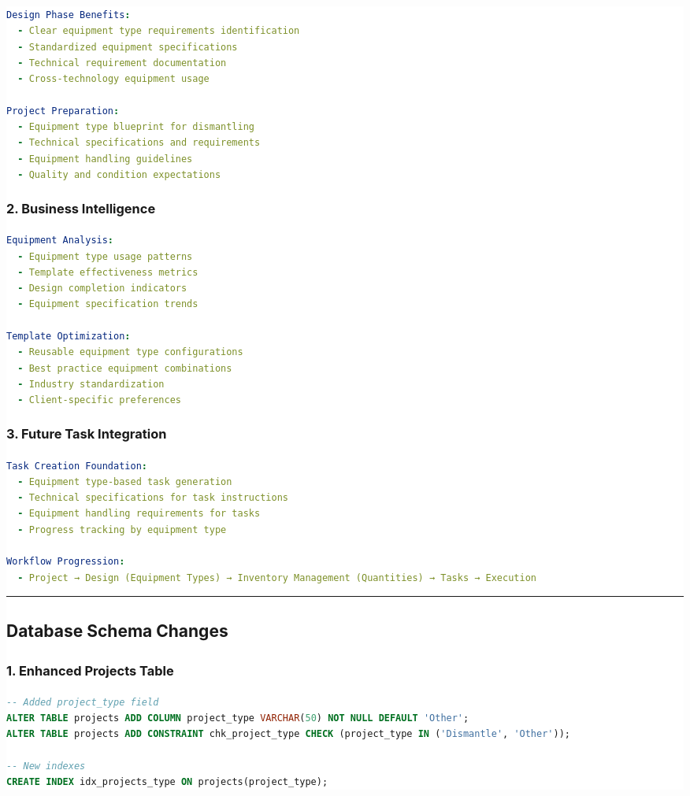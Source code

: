```yaml
Design Phase Benefits:
  - Clear equipment type requirements identification
  - Standardized equipment specifications
  - Technical requirement documentation
  - Cross-technology equipment usage

Project Preparation:
  - Equipment type blueprint for dismantling
  - Technical specifications and requirements
  - Equipment handling guidelines
  - Quality and condition expectations
```

### 2. **Business Intelligence**

```yaml
Equipment Analysis:
  - Equipment type usage patterns
  - Template effectiveness metrics
  - Design completion indicators
  - Equipment specification trends

Template Optimization:
  - Reusable equipment type configurations
  - Best practice equipment combinations
  - Industry standardization
  - Client-specific preferences
```

### 3. **Future Task Integration**

```yaml
Task Creation Foundation:
  - Equipment type-based task generation
  - Technical specifications for task instructions
  - Equipment handling requirements for tasks
  - Progress tracking by equipment type

Workflow Progression:
  - Project → Design (Equipment Types) → Inventory Management (Quantities) → Tasks → Execution
```

---

## Database Schema Changes

### 1. **Enhanced Projects Table**

```sql
-- Added project_type field
ALTER TABLE projects ADD COLUMN project_type VARCHAR(50) NOT NULL DEFAULT 'Other';
ALTER TABLE projects ADD CONSTRAINT chk_project_type CHECK (project_type IN ('Dismantle', 'Other'));

-- New indexes
CREATE INDEX idx_projects_type ON projects(project_type);
```
